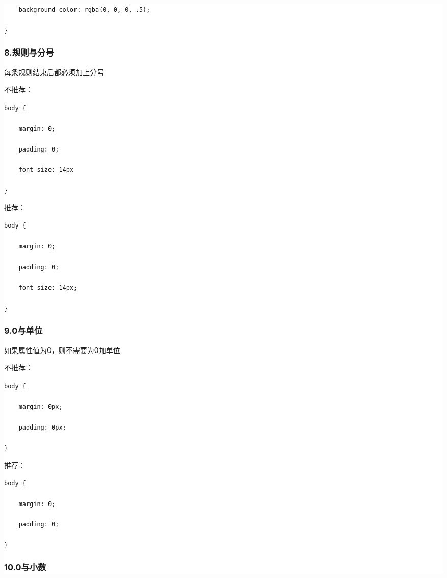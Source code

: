 		background-color: rgba(0, 0, 0, .5);

	}

<a name="semicolon"></a>

### 8.规则与分号

每条规则结束后都必须加上分号

不推荐：

	body {

		margin: 0;

		padding: 0;

		font-size: 14px

	}

推荐：

	body {

		margin: 0;

		padding: 0;

		font-size: 14px;

	}

<a name="unit"></a>

### 9.0与单位

如果属性值为0，则不需要为0加单位

不推荐：

	body {

		margin: 0px;

		padding: 0px;

	}

推荐：

	body {

		margin: 0;

		padding: 0;

	}

<a name="decimal"></a>

### 10.0与小数
